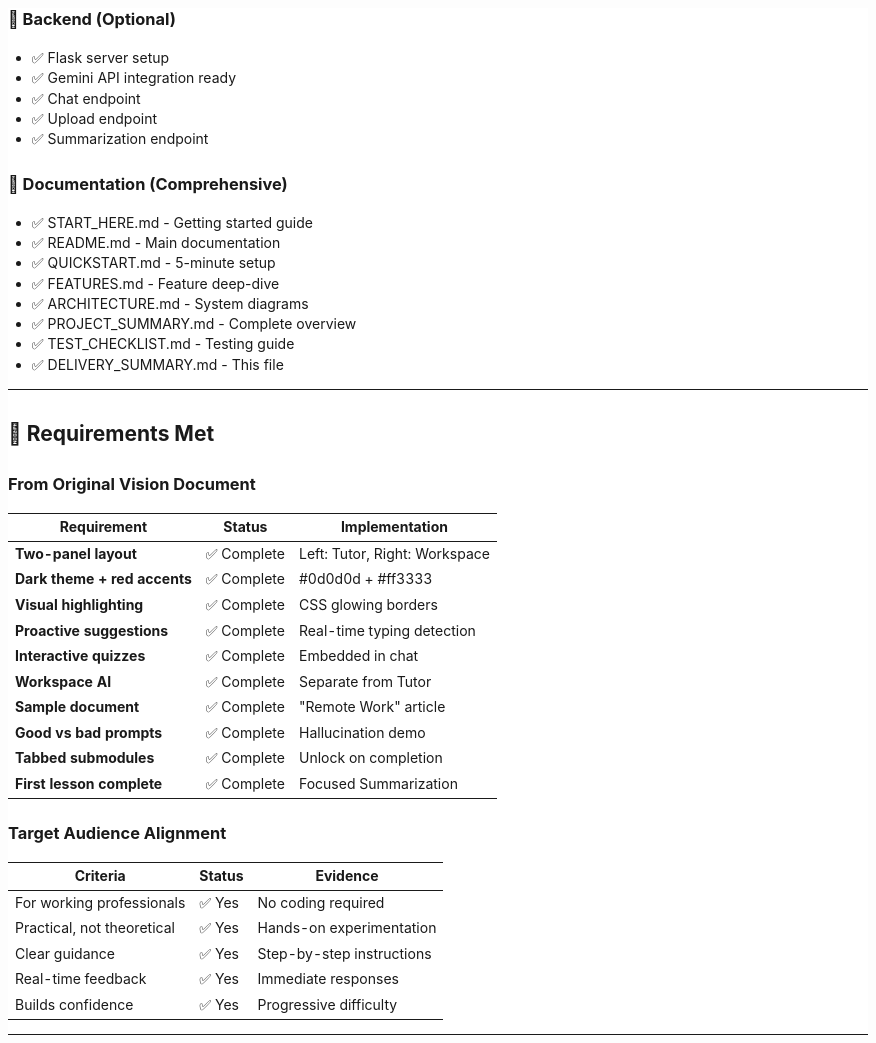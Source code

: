 ### 🐍 Backend (Optional)
- ✅ Flask server setup
- ✅ Gemini API integration ready
- ✅ Chat endpoint
- ✅ Upload endpoint
- ✅ Summarization endpoint

### 📖 Documentation (Comprehensive)
- ✅ START_HERE.md - Getting started guide
- ✅ README.md - Main documentation
- ✅ QUICKSTART.md - 5-minute setup
- ✅ FEATURES.md - Feature deep-dive
- ✅ ARCHITECTURE.md - System diagrams
- ✅ PROJECT_SUMMARY.md - Complete overview
- ✅ TEST_CHECKLIST.md - Testing guide
- ✅ DELIVERY_SUMMARY.md - This file

---

## 🎯 Requirements Met

### From Original Vision Document

| Requirement | Status | Implementation |
|-------------|--------|----------------|
| **Two-panel layout** | ✅ Complete | Left: Tutor, Right: Workspace |
| **Dark theme + red accents** | ✅ Complete | #0d0d0d + #ff3333 |
| **Visual highlighting** | ✅ Complete | CSS glowing borders |
| **Proactive suggestions** | ✅ Complete | Real-time typing detection |
| **Interactive quizzes** | ✅ Complete | Embedded in chat |
| **Workspace AI** | ✅ Complete | Separate from Tutor |
| **Sample document** | ✅ Complete | "Remote Work" article |
| **Good vs bad prompts** | ✅ Complete | Hallucination demo |
| **Tabbed submodules** | ✅ Complete | Unlock on completion |
| **First lesson complete** | ✅ Complete | Focused Summarization |

### Target Audience Alignment
| Criteria | Status | Evidence |
|----------|--------|----------|
| For working professionals | ✅ Yes | No coding required |
| Practical, not theoretical | ✅ Yes | Hands-on experimentation |
| Clear guidance | ✅ Yes | Step-by-step instructions |
| Real-time feedback | ✅ Yes | Immediate responses |
| Builds confidence | ✅ Yes | Progressive difficulty |

---
